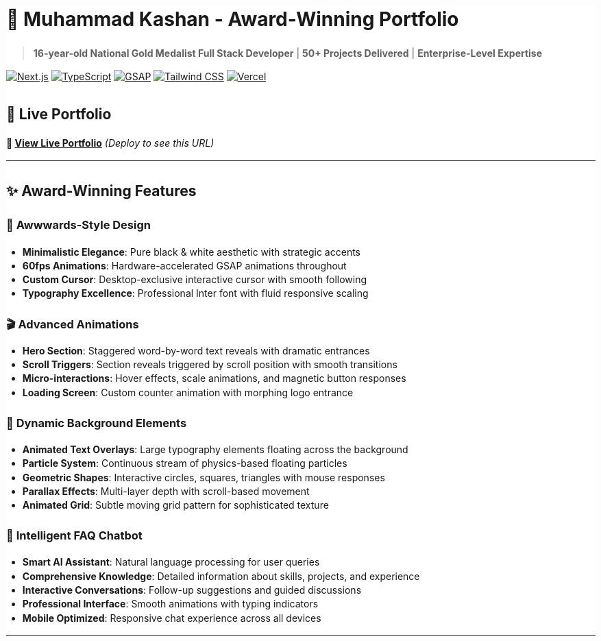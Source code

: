 # 🚀 Muhammad Kashan - Award-Winning Portfolio

> **16-year-old National Gold Medalist Full Stack Developer** | **50+ Projects Delivered** | **Enterprise-Level Expertise**

[![Next.js](https://img.shields.io/badge/Next.js-15.5.2-black?style=for-the-badge&logo=next.js)](https://nextjs.org/)
[![TypeScript](https://img.shields.io/badge/TypeScript-5.0-blue?style=for-the-badge&logo=typescript)](https://typescriptlang.org/)
[![GSAP](https://img.shields.io/badge/GSAP-3.13.0-green?style=for-the-badge&logo=greensock)](https://greensock.com/gsap/)
[![Tailwind CSS](https://img.shields.io/badge/Tailwind-3.4.17-38bdf8?style=for-the-badge&logo=tailwind-css)](https://tailwindcss.com/)
[![Vercel](https://img.shields.io/badge/Vercel-Ready-black?style=for-the-badge&logo=vercel)](https://vercel.com/)

## 🌟 **Live Portfolio**
**🔗 [View Live Portfolio](https://kashan-portfolio.vercel.app/)** *(Deploy to see this URL)*

---

## ✨ **Award-Winning Features**

### 🎨 **Awwwards-Style Design**
- **Minimalistic Elegance**: Pure black & white aesthetic with strategic accents
- **60fps Animations**: Hardware-accelerated GSAP animations throughout
- **Custom Cursor**: Desktop-exclusive interactive cursor with smooth following
- **Typography Excellence**: Professional Inter font with fluid responsive scaling

### 🎬 **Advanced Animations**
- **Hero Section**: Staggered word-by-word text reveals with dramatic entrances
- **Scroll Triggers**: Section reveals triggered by scroll position with smooth transitions
- **Micro-interactions**: Hover effects, scale animations, and magnetic button responses
- **Loading Screen**: Custom counter animation with morphing logo entrance

### 🌟 **Dynamic Background Elements**
- **Animated Text Overlays**: Large typography elements floating across the background
- **Particle System**: Continuous stream of physics-based floating particles
- **Geometric Shapes**: Interactive circles, squares, triangles with mouse responses
- **Parallax Effects**: Multi-layer depth with scroll-based movement
- **Animated Grid**: Subtle moving grid pattern for sophisticated texture

### 🤖 **Intelligent FAQ Chatbot**
- **Smart AI Assistant**: Natural language processing for user queries
- **Comprehensive Knowledge**: Detailed information about skills, projects, and experience
- **Interactive Conversations**: Follow-up suggestions and guided discussions
- **Professional Interface**: Smooth animations with typing indicators
- **Mobile Optimized**: Responsive chat experience across all devices

---